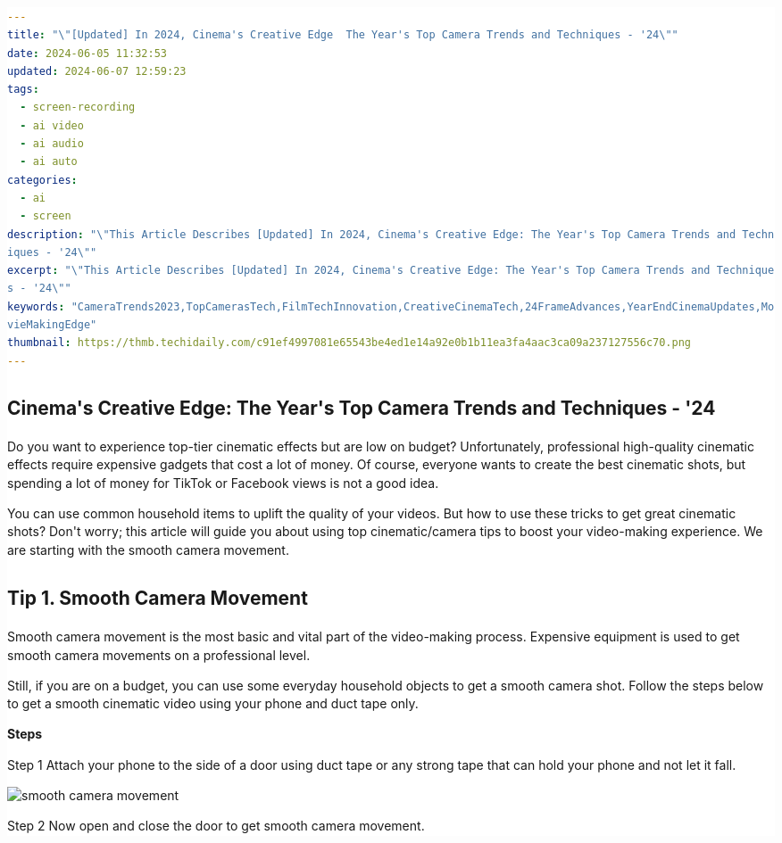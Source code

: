 ```yaml
---
title: "\"[Updated] In 2024, Cinema's Creative Edge  The Year's Top Camera Trends and Techniques - '24\""
date: 2024-06-05 11:32:53
updated: 2024-06-07 12:59:23
tags: 
  - screen-recording
  - ai video
  - ai audio
  - ai auto
categories: 
  - ai
  - screen
description: "\"This Article Describes [Updated] In 2024, Cinema's Creative Edge: The Year's Top Camera Trends and Techniques - '24\""
excerpt: "\"This Article Describes [Updated] In 2024, Cinema's Creative Edge: The Year's Top Camera Trends and Techniques - '24\""
keywords: "CameraTrends2023,TopCamerasTech,FilmTechInnovation,CreativeCinemaTech,24FrameAdvances,YearEndCinemaUpdates,MovieMakingEdge"
thumbnail: https://thmb.techidaily.com/c91ef4997081e65543be4ed1e14a92e0b1b11ea3fa4aac3ca09a237127556c70.png
---
```


## Cinema's Creative Edge: The Year's Top Camera Trends and Techniques - '24

Do you want to experience top-tier cinematic effects but are low on budget? Unfortunately, professional high-quality cinematic effects require expensive gadgets that cost a lot of money. Of course, everyone wants to create the best cinematic shots, but spending a lot of money for TikTok or Facebook views is not a good idea.

You can use common household items to uplift the quality of your videos. But how to use these tricks to get great cinematic shots? Don't worry; this article will guide you about using top cinematic/camera tips to boost your video-making experience. We are starting with the smooth camera movement.

## Tip 1\. Smooth Camera Movement

Smooth camera movement is the most basic and vital part of the video-making process. Expensive equipment is used to get smooth camera movements on a professional level.

Still, if you are on a budget, you can use some everyday household objects to get a smooth camera shot. Follow the steps below to get a smooth cinematic video using your phone and duct tape only.

**Steps**

Step 1 Attach your phone to the side of a door using duct tape or any strong tape that can hold your phone and not let it fall.

![smooth camera movement](https://images.wondershare.com/filmora/article-images/2022/12/smooth-camera-movement.gif)

Step 2 Now open and close the door to get smooth camera movement.
